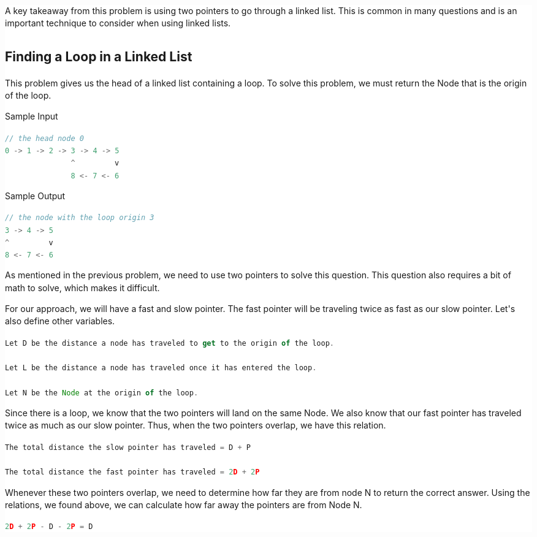 A key takeaway from this problem is using two pointers to go through a linked list. This is common in many questions and is an important technique to consider when using linked lists.

## Finding a Loop in a Linked List

This problem gives us the head of a linked list containing a loop. To solve this problem, we must return the Node that is the origin of the loop.

Sample Input

```js
// the head node 0
0 -> 1 -> 2 -> 3 -> 4 -> 5
               ^         v
               8 <- 7 <- 6

```

Sample Output

```js
// the node with the loop origin 3
3 -> 4 -> 5
^         v
8 <- 7 <- 6

```

As mentioned in the previous problem, we need to use two pointers to solve this question. This question also requires a bit of math to solve, which makes it difficult.

For our approach, we will have a fast and slow pointer. The fast pointer will be traveling twice as fast as our slow pointer. Let's also define other variables.

```js
Let D be the distance a node has traveled to get to the origin of the loop.

Let L be the distance a node has traveled once it has entered the loop.

Let N be the Node at the origin of the loop.
```

Since there is a loop, we know that the two pointers will land on the same Node. We also know that our fast pointer has traveled twice as much as our slow pointer. Thus, when the two pointers overlap, we have this relation.

```js
The total distance the slow pointer has traveled = D + P

The total distance the fast pointer has traveled = 2D + 2P
```

Whenever these two pointers overlap, we need to determine how far they are from node N to return the correct answer. Using the relations, we found above, we can calculate how far away the pointers are from Node N.

```js
2D + 2P - D - 2P = D

```
